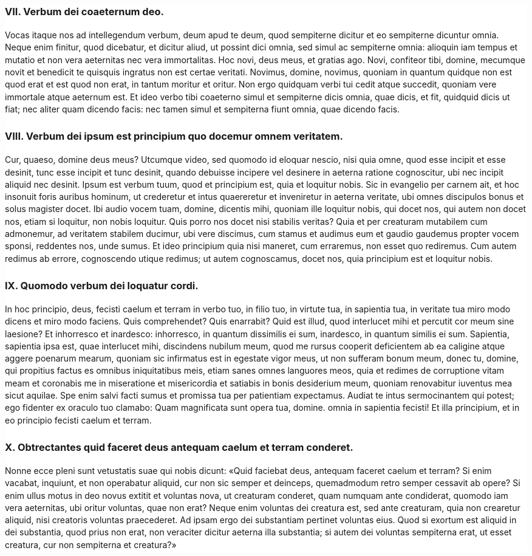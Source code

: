### VII. Verbum dei coaeternum deo.

Vocas itaque nos ad intellegendum verbum, deum apud te deum, quod sempiterne dicitur et eo sempiterne dicuntur omnia. Neque enim finitur, quod dicebatur, et dicitur aliud, ut possint dici omnia, sed simul ac sempiterne omnia: alioquin iam tempus et mutatio et non vera aeternitas nec vera immortalitas. Hoc novi, deus meus, et gratias ago. Novi, confiteor tibi, domine, mecumque novit et benedicit te quisquis ingratus non est certae veritati. Novimus, domine, novimus, quoniam in quantum quidque non est quod erat et est quod non erat, in tantum moritur et oritur. Non ergo quidquam verbi tui cedit atque succedit, quoniam vere immortale atque aeternum est. Et ideo verbo tibi coaeterno simul et sempiterne dicis omnia, quae dicis, et fit, quidquid dicis ut fiat; nec aliter quam dicendo facis: nec tamen simul et sempiterna fiunt omnia, quae dicendo facis.

### VIII. Verbum dei ipsum est principium quo docemur omnem veritatem.

Cur, quaeso, domine deus meus? Utcumque video, sed quomodo id eloquar nescio, nisi quia omne, quod esse incipit et esse desinit, tunc esse incipit et tunc desinit, quando debuisse incipere vel desinere in aeterna ratione cognoscitur, ubi nec incipit aliquid nec desinit. Ipsum est verbum tuum, quod et principium est, quia et loquitur nobis. Sic in evangelio per carnem ait, et hoc insonuit foris auribus hominum, ut crederetur et intus quaereretur et inveniretur in aeterna veritate, ubi omnes discipulos bonus et solus magister docet. Ibi audio vocem tuam, domine, dicentis mihi, quoniam ille loquitur nobis, qui docet nos, qui autem non docet nos, etiam si loquitur, non nobis loquitur. Quis porro nos docet nisi stabilis veritas? Quia et per creaturam mutabilem cum admonemur, ad veritatem stabilem ducimur, ubi vere discimus, cum stamus et audimus eum et gaudio gaudemus propter vocem sponsi, reddentes nos, unde sumus. Et ideo principium quia nisi maneret, cum erraremus, non esset quo rediremus. Cum autem redimus ab errore, cognoscendo utique redimus; ut autem cognoscamus, docet nos, quia principium est et loquitur nobis.

### IX. Quomodo verbum dei loquatur cordi.

In hoc principio, deus, fecisti caelum et terram in verbo tuo, in filio tuo, in virtute tua, in sapientia tua, in veritate tua miro modo dicens et miro modo faciens. Quis comprehendet? Quis enarrabit? Quid est illud, quod interlucet mihi et percutit cor meum sine laesione? Et inhorresco et inardesco: inhorresco, in quantum dissimilis ei sum, inardesco, in quantum similis ei sum. Sapientia, sapientia ipsa est, quae interlucet mihi, discindens nubilum meum, quod me rursus cooperit deficientem  ab ea caligine atque aggere poenarum mearum, quoniam sic infirmatus est in egestate vigor meus, ut non sufferam bonum meum, donec tu, domine, qui propitius factus es omnibus iniquitatibus meis, etiam sanes omnes languores meos, quia et redimes de corruptione vitam meam et coronabis me in miseratione et misericordia et satiabis in bonis desiderium meum, quoniam renovabitur iuventus mea sicut aquilae. Spe enim salvi facti sumus et promissa tua per patientiam expectamus. Audiat te intus sermocinantem qui potest; ego fidenter ex oraculo tuo clamabo: Quam magnificata sunt opera tua, domine. omnia in sapientia fecisti! Et illa principium, et in eo principio fecisti caelum et terram.

### X. Obtrectantes quid faceret deus antequam caelum et terram conderet.

Nonne ecce pleni sunt vetustatis suae qui nobis dicunt: &laquo;Quid faciebat deus, antequam faceret caelum et terram? Si enim vacabat, inquiunt, et non operabatur aliquid, cur non sic semper et deinceps, quemadmodum retro semper cessavit ab opere? Si enim ullus motus in deo novus extitit et voluntas nova, ut creaturam conderet, quam numquam ante condiderat, quomodo iam vera aeternitas, ubi oritur voluntas, quae non erat? Neque enim voluntas dei creatura est, sed ante creaturam, quia non crearetur aliquid, nisi creatoris voluntas praecederet. Ad ipsam ergo dei substantiam pertinet voluntas eius. Quod si exortum est aliquid in dei substantia, quod prius non erat, non veraciter dicitur aeterna illa substantia; si autem dei voluntas sempiterna erat, ut esset creatura, cur non sempiterna et creatura?&raquo;
